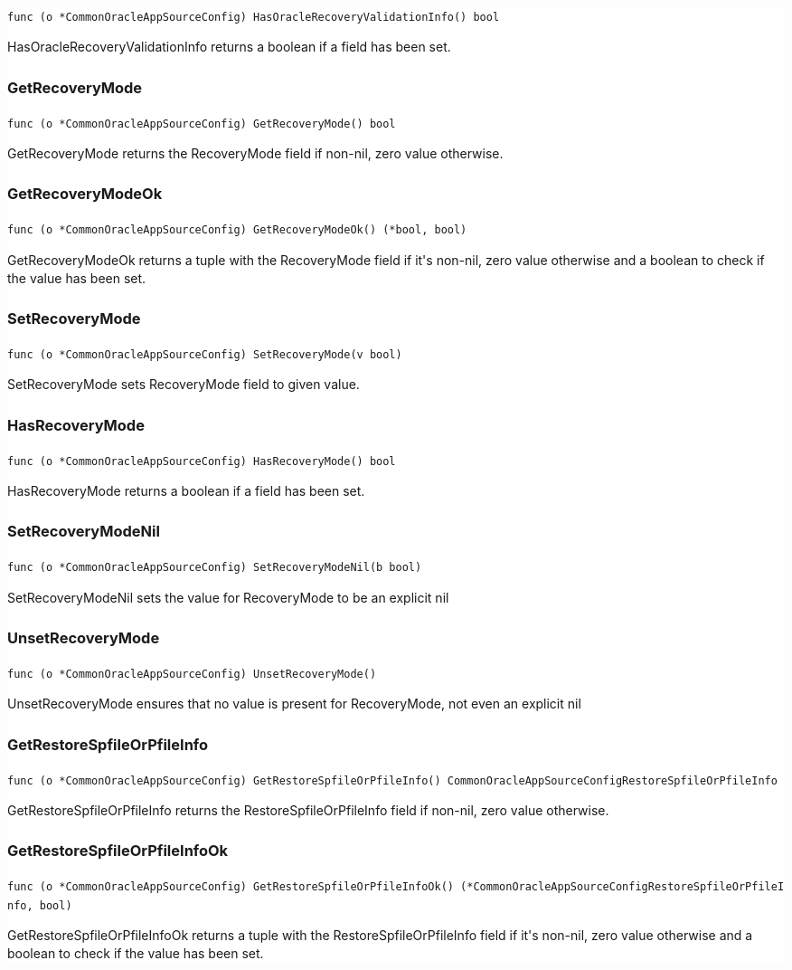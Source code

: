 `func (o *CommonOracleAppSourceConfig) HasOracleRecoveryValidationInfo() bool`

HasOracleRecoveryValidationInfo returns a boolean if a field has been set.

### GetRecoveryMode

`func (o *CommonOracleAppSourceConfig) GetRecoveryMode() bool`

GetRecoveryMode returns the RecoveryMode field if non-nil, zero value otherwise.

### GetRecoveryModeOk

`func (o *CommonOracleAppSourceConfig) GetRecoveryModeOk() (*bool, bool)`

GetRecoveryModeOk returns a tuple with the RecoveryMode field if it's non-nil, zero value otherwise
and a boolean to check if the value has been set.

### SetRecoveryMode

`func (o *CommonOracleAppSourceConfig) SetRecoveryMode(v bool)`

SetRecoveryMode sets RecoveryMode field to given value.

### HasRecoveryMode

`func (o *CommonOracleAppSourceConfig) HasRecoveryMode() bool`

HasRecoveryMode returns a boolean if a field has been set.

### SetRecoveryModeNil

`func (o *CommonOracleAppSourceConfig) SetRecoveryModeNil(b bool)`

 SetRecoveryModeNil sets the value for RecoveryMode to be an explicit nil

### UnsetRecoveryMode
`func (o *CommonOracleAppSourceConfig) UnsetRecoveryMode()`

UnsetRecoveryMode ensures that no value is present for RecoveryMode, not even an explicit nil
### GetRestoreSpfileOrPfileInfo

`func (o *CommonOracleAppSourceConfig) GetRestoreSpfileOrPfileInfo() CommonOracleAppSourceConfigRestoreSpfileOrPfileInfo`

GetRestoreSpfileOrPfileInfo returns the RestoreSpfileOrPfileInfo field if non-nil, zero value otherwise.

### GetRestoreSpfileOrPfileInfoOk

`func (o *CommonOracleAppSourceConfig) GetRestoreSpfileOrPfileInfoOk() (*CommonOracleAppSourceConfigRestoreSpfileOrPfileInfo, bool)`

GetRestoreSpfileOrPfileInfoOk returns a tuple with the RestoreSpfileOrPfileInfo field if it's non-nil, zero value otherwise
and a boolean to check if the value has been set.
